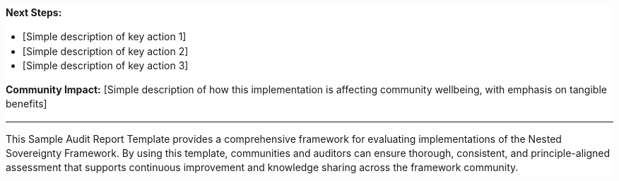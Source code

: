 **Next Steps:**
- [Simple description of key action 1]
- [Simple description of key action 2]
- [Simple description of key action 3]

**Community Impact:**
[Simple description of how this implementation is affecting community wellbeing, with emphasis on tangible benefits]

---

This Sample Audit Report Template provides a comprehensive framework for evaluating implementations of the Nested Sovereignty Framework. By using this template, communities and auditors can ensure thorough, consistent, and principle-aligned assessment that supports continuous improvement and knowledge sharing across the framework community.
